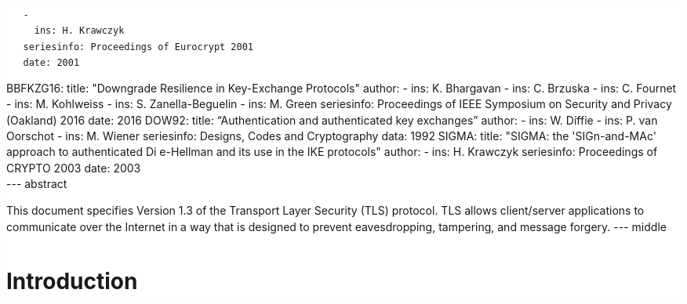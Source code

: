        -
         ins: H. Krawczyk
       seriesinfo: Proceedings of Eurocrypt 2001
       date: 2001
  BBFKZG16:
       title: "Downgrade Resilience in Key-Exchange Protocols"
       author:
       -
         ins: K. Bhargavan
       -
         ins: C. Brzuska
       -
         ins: C. Fournet
       -
         ins: M. Kohlweiss
       -
         ins: S. Zanella-Beguelin
       -
         ins: M. Green
       seriesinfo: Proceedings of IEEE Symposium on Security and Privacy (Oakland) 2016
       date: 2016
  DOW92:
       title: “Authentication and authenticated key exchanges”
       author:
       -
         ins: W. Diffie
       -
         ins: P. van Oorschot
       -
         ins: M. Wiener
       seriesinfo: Designs, Codes and Cryptography
       data: 1992
  SIGMA:
       title: "SIGMA: the 'SIGn-and-MAc' approach to authenticated Di e-Hellman and its use in the IKE protocols"
       author:
       -
         ins: H. Krawczyk
       seriesinfo: Proceedings of CRYPTO 2003
       date: 2003       
--- abstract

This document specifies Version 1.3 of the Transport Layer Security
(TLS) protocol.  TLS allows client/server applications to
communicate over the Internet in a way that is designed to prevent eavesdropping,
tampering, and message forgery.
--- middle


#  Introduction
